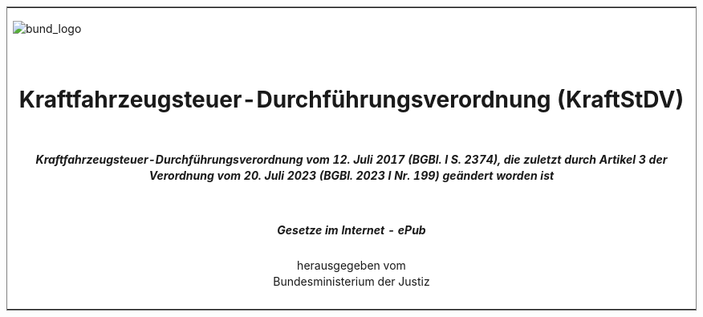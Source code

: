 <span id="DECKBLATT.html"></span>

<table border="0" frame="border" width="100%">

<tr valign="top">

<td align="left">

![bund\_logo](BfJ_2021_Web_de_de.gif)

</td>

<td align="right">

 

</td>

</tr>

<tr align="center" valign="middle">

<td colspan="2">

# Kraftfahrzeugsteuer-Durchführungsverordnung (KraftStDV)

</td>

</tr>

<tr align="center" valign="middle">

<td colspan="2">

##### Kraftfahrzeugsteuer-Durchführungsverordnung vom 12. Juli 2017 (BGBl. I S. 2374), die zuletzt durch Artikel 3 der Verordnung vom 20. Juli 2023 (BGBl. 2023 I Nr. 199) geändert worden ist

</td>

</tr>

<tr align="center" valign="middle">

<td colspan="2">

  
  

##### Gesetze im Internet - ePub  
  
herausgegeben vom  
Bundesministerium der Justiz

</td>

</tr>

<tr align="center" valign="bottom">

<td colspan="2">
